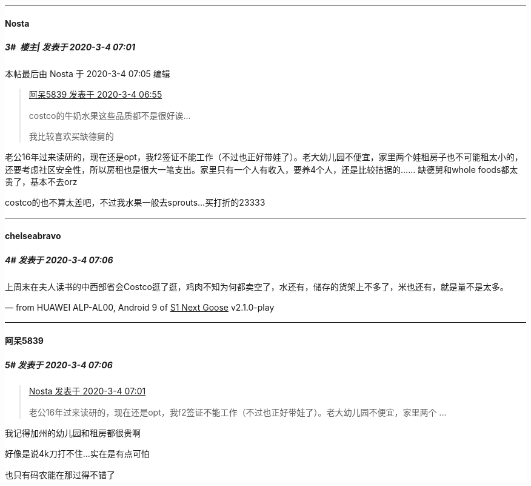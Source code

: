 
-----

####  Nosta  
##### 3#         楼主| 发表于 2020-3-4 07:01



 本帖最后由 Nosta 于 2020-3-4 07:05 编辑 
<blockquote><a href="httphttps://bbs.saraba1st.com/2b/forum.php?mod=redirect&amp;goto=findpost&amp;pid=46609424&amp;ptid=1917052" target="_blank">阿呆5839 发表于 2020-3-4 06:55</a>

costco的牛奶水果这些品质都不是很好诶...

我比较喜欢买缺德舅的</blockquote>
老公16年过来读研的，现在还是opt，我f2签证不能工作（不过也正好带娃了）。老大幼儿园不便宜，家里两个娃租房子也不可能租太小的，还要考虑社区安全性，所以房租也是很大一笔支出。家里只有一个人有收入，要养4个人，还是比较拮据的…… 缺德舅和whole foods都太贵了，基本不去orz

costco的也不算太差吧，不过我水果一般去sprouts…买打折的23333








-----

####  chelseabravo  
##### 4#       发表于 2020-3-4 07:06




上周末在夫人读书的中西部省会Costco逛了逛，鸡肉不知为何都卖空了，水还有，储存的货架上不多了，米也还有，就是量不是太多。

— from HUAWEI ALP-AL00, Android 9 of [S1 Next Goose](https://pan.baidu.com/s/1mi43uRm) v2.1.0-play







-----

####  阿呆5839  
##### 5#       发表于 2020-3-4 07:06



<blockquote><a href="httphttps://bbs.saraba1st.com/2b/forum.php?mod=redirect&amp;goto=findpost&amp;pid=46609431&amp;ptid=1917052" target="_blank">Nosta 发表于 2020-3-4 07:01</a>

老公16年过来读研的，现在还是opt，我f2签证不能工作（不过也正好带娃了）。老大幼儿园不便宜，家里两个 ...</blockquote>
我记得加州的幼儿园和租房都很贵啊


好像是说4k刀打不住...实在是有点可怕


也只有码农能在那过得不错了



